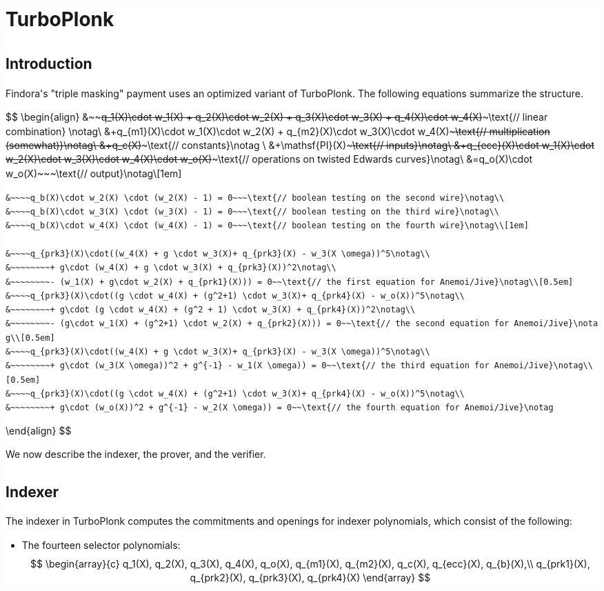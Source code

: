 # TurboPlonk

## Introduction

Findora's "triple masking" payment uses an optimized variant of TurboPlonk. The following equations summarize the structure.

$$
\begin{align}
    &~~~~q_1(X)\cdot w_1(X) + q_2(X)\cdot w_2(X) + q_3(X)\cdot w_3(X) + q_4(X)\cdot w_4(X)~~~\text{// linear combination} \notag\\
    &+q_{m1}(X)\cdot w_1(X)\cdot w_2(X) + q_{m2}(X)\cdot w_3(X)\cdot w_4(X)~~~\text{// multiplication (somewhat)}\notag\\
    &+q_c(X)~~~\text{// constants}\notag \\
    &+\mathsf{PI}(X)~~~\text{// inputs}\notag\\
    &+q_{ecc}(X)\cdot w_1(X)\cdot w_2(X)\cdot w_3(X)\cdot w_4(X)\cdot w_o(X)~~~\text{// operations on twisted Edwards curves}\notag\\
    &=q_o(X)\cdot w_o(X)~~~\text{// output}\notag\\[1em]

    &~~~~q_b(X)\cdot w_2(X) \cdot (w_2(X) - 1) = 0~~~\text{// boolean testing on the second wire}\notag\\
    &~~~~q_b(X)\cdot w_3(X) \cdot (w_3(X) - 1) = 0~~~\text{// boolean testing on the third wire}\notag\\
    &~~~~q_b(X)\cdot w_4(X) \cdot (w_4(X) - 1) = 0~~~\text{// boolean testing on the fourth wire}\notag\\[1em]

    &~~~~q_{prk3}(X)\cdot((w_4(X) + g \cdot w_3(X)+ q_{prk3}(X) - w_3(X \omega))^5\notag\\
    &~~~~~~~~+ g\cdot (w_4(X) + g \cdot w_3(X) + q_{prk3}(X))^2\notag\\
    &~~~~~~~~- (w_1(X) + g\cdot w_2(X) + q_{prk1}(X))) = 0~~\text{// the first equation for Anemoi/Jive}\notag\\[0.5em]
    &~~~~q_{prk3}(X)\cdot((g \cdot w_4(X) + (g^2+1) \cdot w_3(X)+ q_{prk4}(X) - w_o(X))^5\notag\\
    &~~~~~~~~+ g\cdot (g \cdot w_4(X) + (g^2 + 1) \cdot w_3(X) + q_{prk4}(X))^2\notag\\
    &~~~~~~~~- (g\cdot w_1(X) + (g^2+1) \cdot w_2(X) + q_{prk2}(X))) = 0~~\text{// the second equation for Anemoi/Jive}\notag\\[0.5em]
    &~~~~q_{prk3}(X)\cdot((w_4(X) + g \cdot w_3(X)+ q_{prk3}(X) - w_3(X \omega))^5\notag\\
    &~~~~~~~~+ g\cdot (w_3(X \omega))^2 + g^{-1} - w_1(X \omega)) = 0~~\text{// the third equation for Anemoi/Jive}\notag\\[0.5em]
    &~~~~q_{prk3}(X)\cdot((g \cdot w_4(X) + (g^2+1) \cdot w_3(X)+ q_{prk4}(X) - w_o(X))^5\notag\\
    &~~~~~~~~+ g\cdot (w_o(X))^2 + g^{-1} - w_2(X \omega)) = 0~~\text{// the fourth equation for Anemoi/Jive}\notag
\end{align}
$$

We now describe the indexer, the prover, and the verifier.

## Indexer

The indexer in TurboPlonk computes the commitments and openings for indexer polynomials, which consist of the following:

* The fourteen selector polynomials: 
    $$
    \begin{array}{c}
        q_1(X), q_2(X), q_3(X), q_4(X), q_o(X), q_{m1}(X), q_{m2}(X), q_c(X), q_{ecc}(X), q_{b}(X),\\
        q_{prk1}(X), q_{prk2}(X), q_{prk3}(X), q_{prk4}(X)
    \end{array}
    $$

